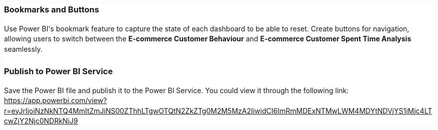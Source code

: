 ### Bookmarks and Buttons
Use Power BI's bookmark feature to capture the state of each dashboard to be able to reset.
Create buttons for navigation, allowing users to switch between the  **E-commerce Customer Behaviour** and **E-commerce Customer Spent Time Analysis** seamlessly.

### **Publish to Power BI Service**
Save the Power BI file and publish it to the Power BI Service.
You could view it through the following link:
https://app.powerbi.com/view?r=eyJrIjoiNzNkNTQ4MmItZmJiNS00ZThhLTgwOTQtN2ZkZTg0M2M5MzA2IiwidCI6ImRmMDExNTMwLWM4MDYtNDVjYS1iMjc4LTcwZjY2Njc0NDRkNiJ9











